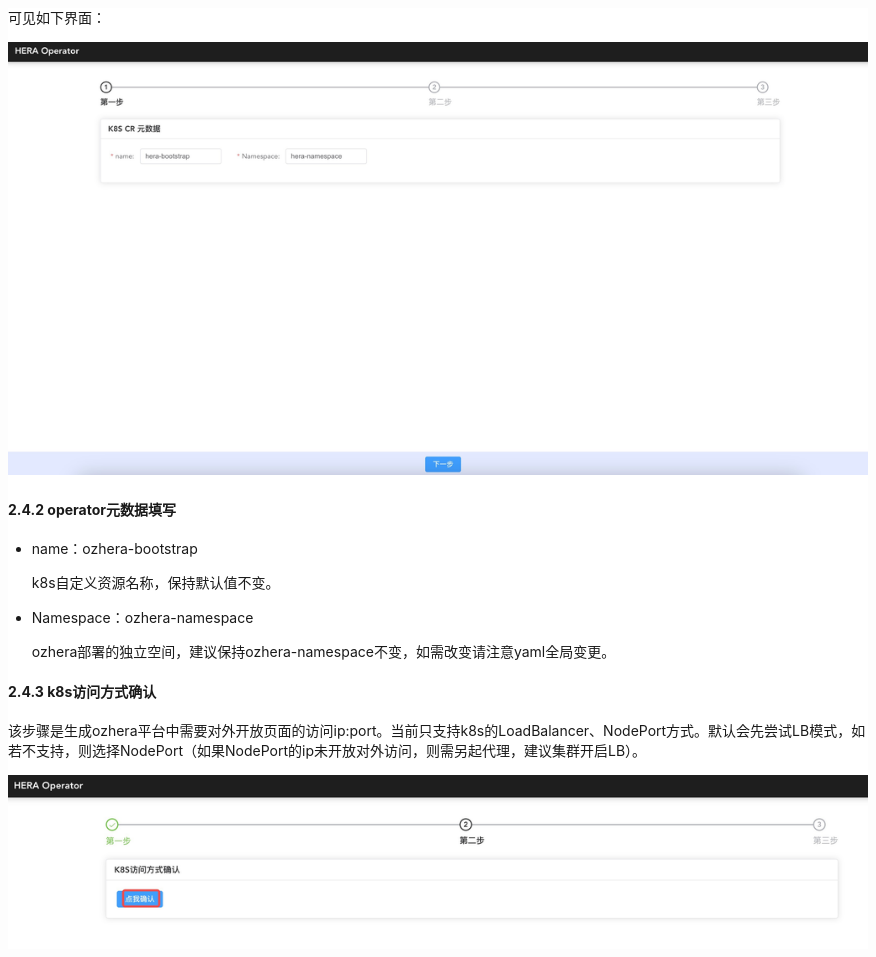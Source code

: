 可⻅如下界⾯：

![operator-home-page.jpg](images/operator-home-page.jpg)

#### 2.4.2 operator元数据填写

* name：ozhera-bootstrap

  k8s⾃定义资源名称，保持默认值不变。


* Namespace：ozhera-namespace

  ozhera部署的独⽴空间，建议保持ozhera-namespace不变，如需改变请注意yaml全局变更。

#### 2.4.3 k8s访问⽅式确认

该步骤是⽣成ozhera平台中需要对外开放⻚⾯的访问ip:port。当前只⽀持k8s的LoadBalancer、NodePort⽅式。默认会先尝试LB模式，如若不⽀持，则选择NodePort（如果NodePort的ip未开放对外访问，则需另起代理，建议集群开启LB）。

![operator-interview1.jpg](images/operator-interview1.jpg)